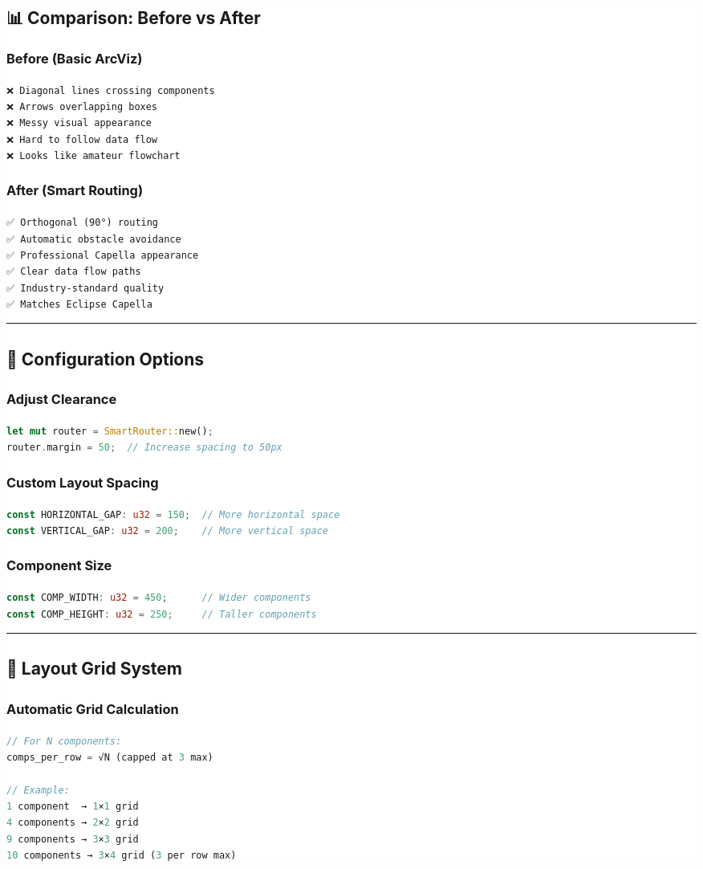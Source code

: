 
## 📊 Comparison: Before vs After

### Before (Basic ArcViz)
```
❌ Diagonal lines crossing components
❌ Arrows overlapping boxes
❌ Messy visual appearance
❌ Hard to follow data flow
❌ Looks like amateur flowchart
```

### After (Smart Routing)
```
✅ Orthogonal (90°) routing
✅ Automatic obstacle avoidance
✅ Professional Capella appearance
✅ Clear data flow paths
✅ Industry-standard quality
✅ Matches Eclipse Capella
```

---

## 🔧 Configuration Options

### Adjust Clearance
```rust
let mut router = SmartRouter::new();
router.margin = 50;  // Increase spacing to 50px
```

### Custom Layout Spacing
```rust
const HORIZONTAL_GAP: u32 = 150;  // More horizontal space
const VERTICAL_GAP: u32 = 200;    // More vertical space
```

### Component Size
```rust
const COMP_WIDTH: u32 = 450;      // Wider components
const COMP_HEIGHT: u32 = 250;     // Taller components
```

---

## 📏 Layout Grid System

### Automatic Grid Calculation
```rust
// For N components:
comps_per_row = √N (capped at 3 max)

// Example:
1 component  → 1×1 grid
4 components → 2×2 grid
9 components → 3×3 grid
10 components → 3×4 grid (3 per row max)
```

